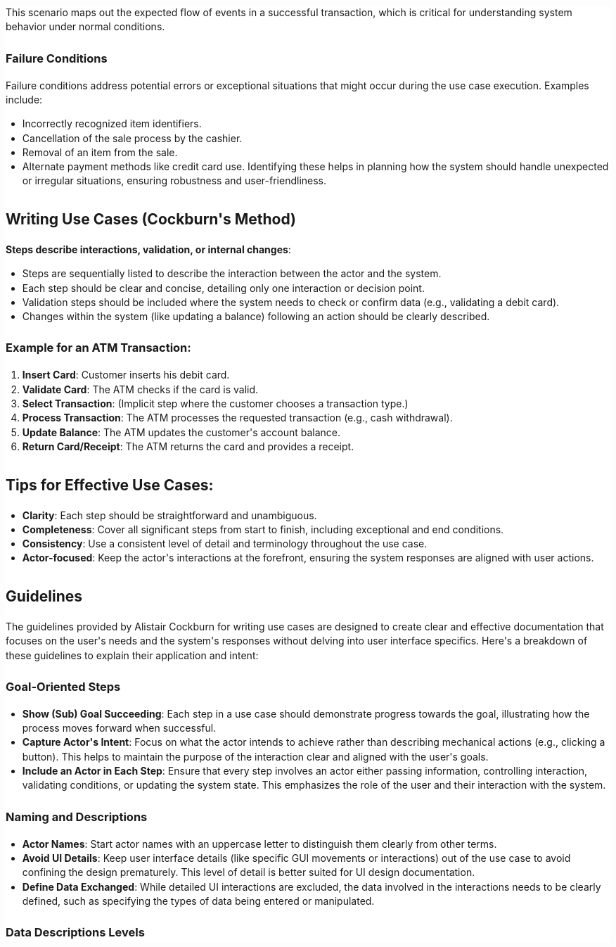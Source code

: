 This scenario maps out the expected flow of events in a successful transaction, which is critical for understanding system behavior under normal conditions.
### Failure Conditions
Failure conditions address potential errors or exceptional situations that might occur during the use case execution. Examples include:
- Incorrectly recognized item identifiers.
- Cancellation of the sale process by the cashier.
- Removal of an item from the sale.
- Alternate payment methods like credit card use.
Identifying these helps in planning how the system should handle unexpected or irregular situations, ensuring robustness and user-friendliness.
## Writing Use Cases (Cockburn's Method)
**Steps describe interactions, validation, or internal changes**:
- Steps are sequentially listed to describe the interaction between the actor and the system.
- Each step should be clear and concise, detailing only one interaction or decision point.
- Validation steps should be included where the system needs to check or confirm data (e.g., validating a debit card).
- Changes within the system (like updating a balance) following an action should be clearly described.
### **Example for an ATM Transaction**:
1. **Insert Card**: Customer inserts his debit card.
2. **Validate Card**: The ATM checks if the card is valid.
3. **Select Transaction**: (Implicit step where the customer chooses a transaction type.)
4. **Process Transaction**: The ATM processes the requested transaction (e.g., cash withdrawal).
5. **Update Balance**: The ATM updates the customer's account balance.
6. **Return Card/Receipt**: The ATM returns the card and provides a receipt.
## Tips for Effective Use Cases:
- **Clarity**: Each step should be straightforward and unambiguous.
- **Completeness**: Cover all significant steps from start to finish, including exceptional and end conditions.
- **Consistency**: Use a consistent level of detail and terminology throughout the use case.
- **Actor-focused**: Keep the actor's interactions at the forefront, ensuring the system responses are aligned with user actions.
## Guidelines
The guidelines provided by Alistair Cockburn for writing use cases are designed to create clear and effective documentation that focuses on the user's needs and the system's responses without delving into user interface specifics. Here's a breakdown of these guidelines to explain their application and intent:
### Goal-Oriented Steps
- **Show (Sub) Goal Succeeding**: Each step in a use case should demonstrate progress towards the goal, illustrating how the process moves forward when successful.
- **Capture Actor's Intent**: Focus on what the actor intends to achieve rather than describing mechanical actions (e.g., clicking a button). This helps to maintain the purpose of the interaction clear and aligned with the user's goals.
- **Include an Actor in Each Step**: Ensure that every step involves an actor either passing information, controlling interaction, validating conditions, or updating the system state. This emphasizes the role of the user and their interaction with the system.
### Naming and Descriptions
- **Actor Names**: Start actor names with an uppercase letter to distinguish them clearly from other terms.
- **Avoid UI Details**: Keep user interface details (like specific GUI movements or interactions) out of the use case to avoid confining the design prematurely. This level of detail is better suited for UI design documentation.
- **Define Data Exchanged**: While detailed UI interactions are excluded, the data involved in the interactions needs to be clearly defined, such as specifying the types of data being entered or manipulated.
### Data Descriptions Levels